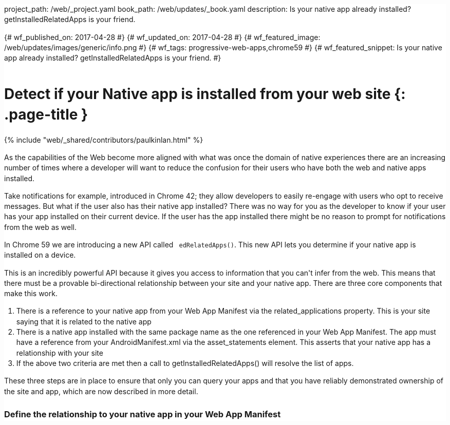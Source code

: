 project_path: /web/_project.yaml
book_path: /web/updates/_book.yaml
description: Is your native app already installed? getInstalledRelatedApps is your friend.

{# wf_published_on: 2017-04-28 #}
{# wf_updated_on: 2017-04-28 #}
{# wf_featured_image: /web/updates/images/generic/info.png #}
{# wf_tags: progressive-web-apps,chrome59 #}
{# wf_featured_snippet: Is your native app already installed? getInstalledRelatedApps is your friend. #}

# Detect if your Native app is installed from your web site {: .page-title }

{% include "web/_shared/contributors/paulkinlan.html" %}

As the capabilities of the Web become more aligned with what was once the domain
of native experiences there are an increasing number of times where a developer
will want to reduce the confusion for their users who have both the web and
native apps installed.

Take notifications for example, introduced in Chrome 42; they allow developers
to easily re-engage with users who opt to receive messages. But what if the user
also has their native app installed? There was no way for you as the developer
to know if your user has your app installed on their current device. If the user
has the app installed there might be no reason to prompt for notifications from
the web as well.

In Chrome 59 we are introducing a new API called `
edRelatedApps()`.
This new API lets you determine if your native app is installed on a device.

This is an incredibly powerful API because it gives you access to information
that you can't infer from the web. This means that there must be a provable
bi-directional relationship between your site and your native app. There are
three core components that make this work.

1. There is a reference to your native app from your Web App Manifest via the
   related_applications property. This is your site saying that it is related
   to the native app
1. There is a native app installed with the same package name as the one
   referenced in your Web App Manifest. The app must have a reference from your
   AndroidManifest.xml via the asset_statements element. This asserts that your
   native app has a relationship with your site
1. If the above two criteria are met then a call to getInstalledRelatedApps()
   will resolve the list of apps.

These three steps are in place to ensure that only you can query your apps and
that you have reliably demonstrated ownership of the site and app, which are now
described in more detail.

### Define the relationship to your native app in your Web App Manifest
